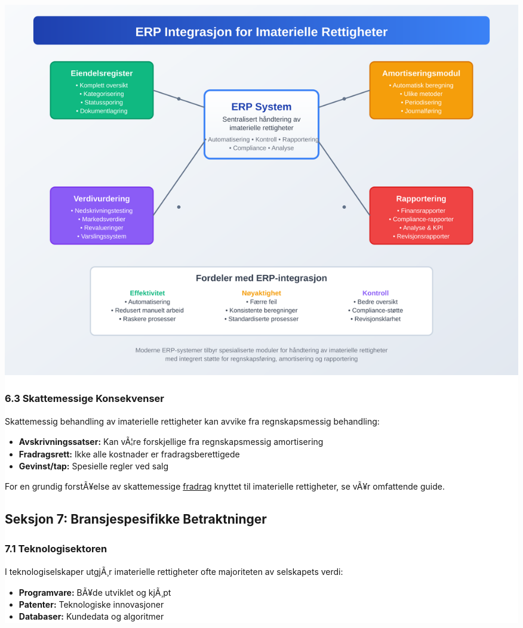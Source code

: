 ![ERP Integrasjon for Imaterielle Rettigheter](erp-imaterielle-rettigheter.svg)

### 6.3 Skattemessige Konsekvenser

Skattemessig behandling av imaterielle rettigheter kan avvike fra regnskapsmessig behandling:

* **Avskrivningssatser:** Kan vÃ¦re forskjellige fra regnskapsmessig amortisering
* **Fradragsrett:** Ikke alle kostnader er fradragsberettigede
* **Gevinst/tap:** Spesielle regler ved salg

For en grundig forstÃ¥else av skattemessige [fradrag](/blogs/regnskap/hva-er-fradrag "Hva er fradrag i regnskap? Komplett Guide til Skattefradrag og RegnskapsfÃ¸ring") knyttet til imaterielle rettigheter, se vÃ¥r omfattende guide.

## Seksjon 7: Bransjespesifikke Betraktninger

### 7.1 Teknologisektoren

I teknologiselskaper utgjÃ¸r imaterielle rettigheter ofte majoriteten av selskapets verdi:

* **Programvare:** BÃ¥de utviklet og kjÃ¸pt
* **Patenter:** Teknologiske innovasjoner
* **Databaser:** Kundedata og algoritmer
